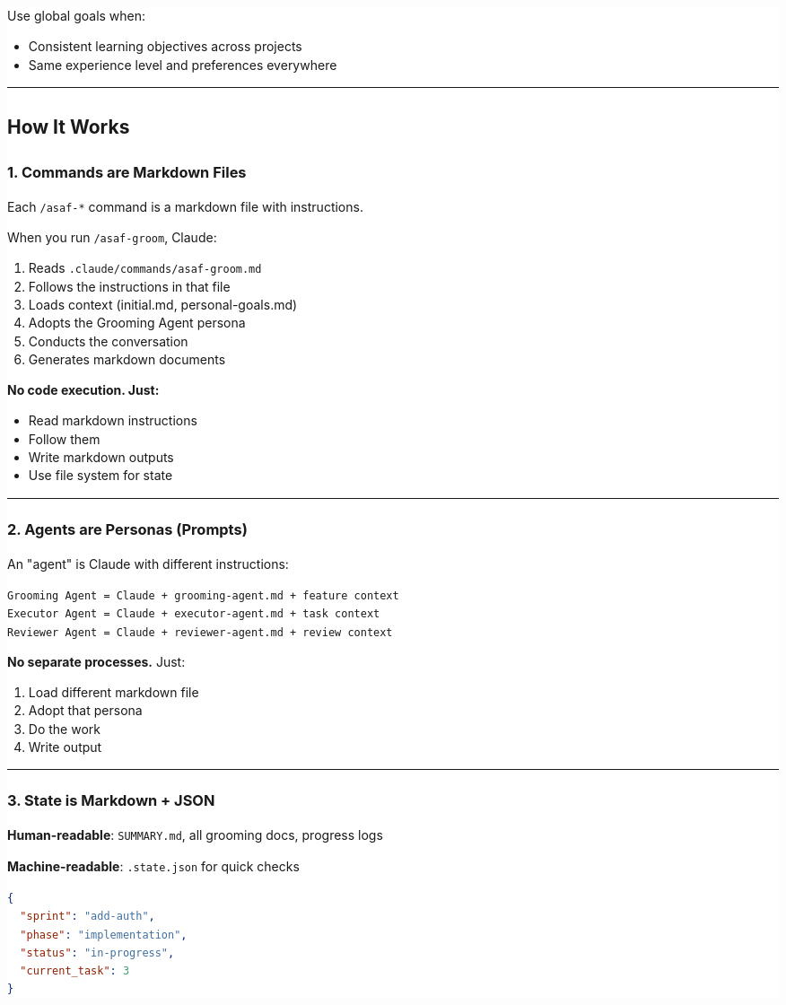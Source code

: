 Use global goals when:
- Consistent learning objectives across projects
- Same experience level and preferences everywhere

---

## How It Works

### 1. Commands are Markdown Files

Each `/asaf-*` command is a markdown file with instructions.

When you run `/asaf-groom`, Claude:
1. Reads `.claude/commands/asaf-groom.md`
2. Follows the instructions in that file
3. Loads context (initial.md, personal-goals.md)
4. Adopts the Grooming Agent persona
5. Conducts the conversation
6. Generates markdown documents

**No code execution. Just:**
- Read markdown instructions
- Follow them
- Write markdown outputs
- Use file system for state

---

### 2. Agents are Personas (Prompts)

An "agent" is Claude with different instructions:

```
Grooming Agent = Claude + grooming-agent.md + feature context
Executor Agent = Claude + executor-agent.md + task context
Reviewer Agent = Claude + reviewer-agent.md + review context
```

**No separate processes.** Just:
1. Load different markdown file
2. Adopt that persona
3. Do the work
4. Write output

---

### 3. State is Markdown + JSON

**Human-readable**: `SUMMARY.md`, all grooming docs, progress logs

**Machine-readable**: `.state.json` for quick checks

```json
{
  "sprint": "add-auth",
  "phase": "implementation",
  "status": "in-progress",
  "current_task": 3
}
```
